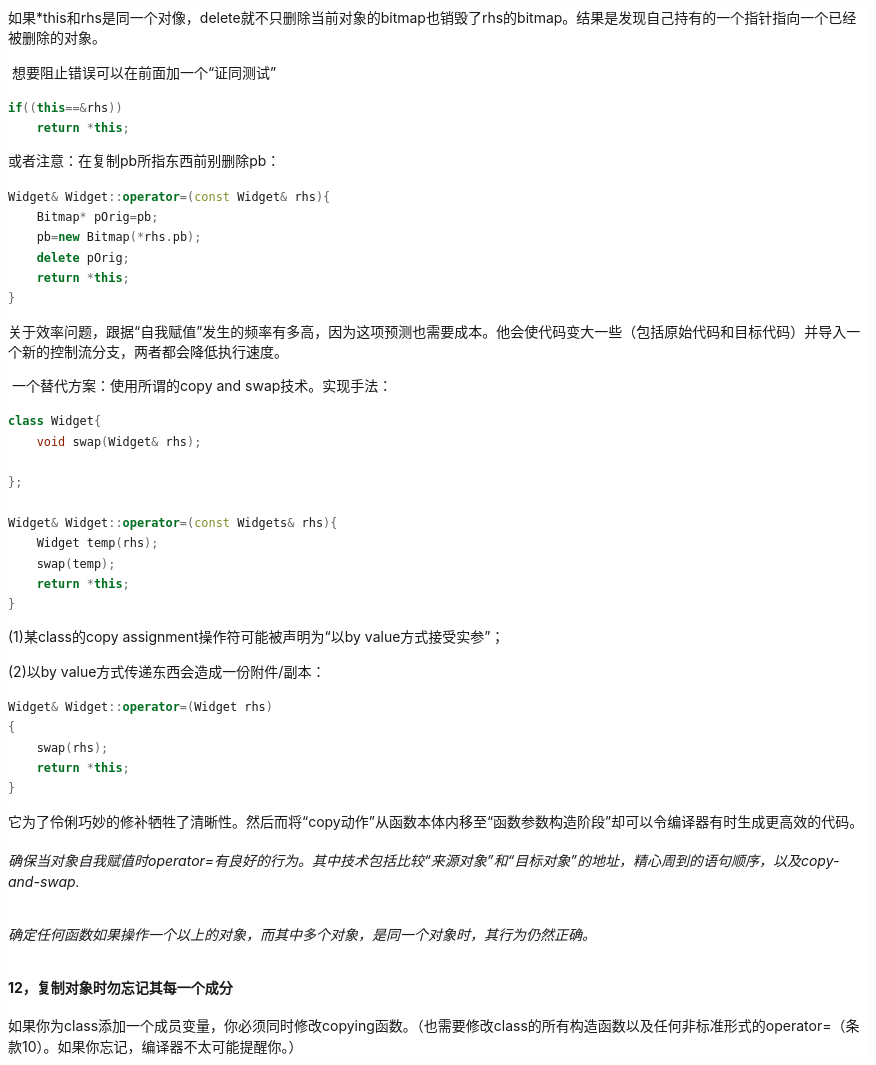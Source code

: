 ​	如果*this和rhs是同一个对像，delete就不只删除当前对象的bitmap也销毁了rhs的bitmap。结果是发现自己持有的一个指针指向一个已经被删除的对象。

​	想要阻止错误可以在前面加一个“证同测试”

```c++
if((this==&rhs))
    return *this;
```

或者注意：在复制pb所指东西前别删除pb：

```c++
Widget& Widget::operator=(const Widget& rhs){
    Bitmap* pOrig=pb;
    pb=new Bitmap(*rhs.pb);
    delete pOrig;
    return *this;
}
```

 关于效率问题，跟据“自我赋值”发生的频率有多高，因为这项预测也需要成本。他会使代码变大一些（包括原始代码和目标代码）并导入一个新的控制流分支，两者都会降低执行速度。

​	一个替代方案：使用所谓的copy and swap技术。实现手法：

```c++
class Widget{
    void swap(Widget& rhs);
    
};

Widget& Widget::operator=(const Widgets& rhs){
    Widget temp(rhs);
    swap(temp);
    return *this;
}
```

(1)某class的copy assignment操作符可能被声明为“以by value方式接受实参”；

(2)以by value方式传递东西会造成一份附件/副本：

```c++
Widget& Widget::operator=(Widget rhs)
{
    swap(rhs);
    return *this;
}
```

它为了伶俐巧妙的修补牺牲了清晰性。然后而将“copy动作”从函数本体内移至“函数参数构造阶段”却可以令编译器有时生成更高效的代码。

###### 确保当对象自我赋值时operator=有良好的行为。其中技术包括比较“来源对象”和“目标对象”的地址，精心周到的语句顺序，以及copy-and-swap.

###### 确定任何函数如果操作一个以上的对象，而其中多个对象，是同一个对象时，其行为仍然正确。

#### 12，复制对象时勿忘记其每一个成分

​	如果你为class添加一个成员变量，你必须同时修改copying函数。（也需要修改class的所有构造函数以及任何非标准形式的operator=（条款10）。如果你忘记，编译器不太可能提醒你。）
